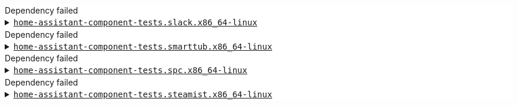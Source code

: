</ul>
</details>
</td>
<td>Dependency failed</td>
</tr>
<tr>
<td>
<details><summary>
<tt><a href='https://hydra.nixos.org/build/184610240'>home-assistant-component-tests.slack.x86_64-linux</a></tt>
</summary></details>
</td>
<td>Dependency failed</td>
</tr>
<tr>
<td>
<details><summary>
<tt><a href='https://hydra.nixos.org/build/184606087'>home-assistant-component-tests.smarttub.x86_64-linux</a></tt>
</summary></details>
</td>
<td>Dependency failed</td>
</tr>
<tr>
<td>
<details><summary>
<tt><a href='https://hydra.nixos.org/build/184605027'>home-assistant-component-tests.spc.x86_64-linux</a></tt>
</summary></details>
</td>
<td>Dependency failed</td>
</tr>
<tr>
<td>
<details><summary>
<tt><a href='https://hydra.nixos.org/build/184605566'>home-assistant-component-tests.steamist.x86_64-linux</a></tt>